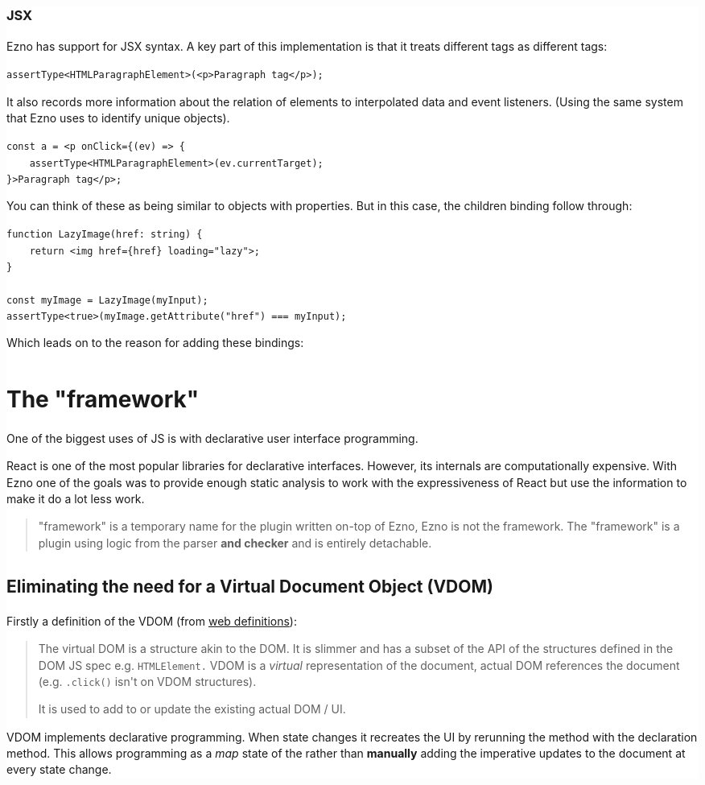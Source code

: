 ### JSX

Ezno has support for JSX syntax. A key part of this implementation is that it treats different tags as different tags:

```tsx
assertType<HTMLParagraphElement>(<p>Paragraph tag</p>);
```

It also records more information about the relation of elements to interpolated data and event listeners. (Using the same system that Ezno uses to identify unique objects).

```tsx
const a = <p onClick={(ev) => {
	assertType<HTMLParagraphElement>(ev.currentTarget);
}>Paragraph tag</p>;
```

You can think of these as being similar to objects with properties. But in this case, the children binding follow through:

```tsx
function LazyImage(href: string) {
	return <img href={href} loading="lazy">;
}

const myImage = LazyImage(myInput);
assertType<true>(myImage.getAttribute("href") === myInput);
```

Which leads on to the reason for adding these bindings:

# The "framework"

One of the biggest uses of JS is with declarative user interface programming.

React is one of the most popular libraries for declarative interfaces. However, its internals are computationally expensive. With Ezno one of the goals was to provide enough static analysis to work with the expressiveness of React but use the information to make it do a lot less work.

> "framework" is a temporary name for the plugin written on-top of Ezno, Ezno is not the framework. The "framework" is a plugin using logic from the parser **and checker** and is entirely detachable.

## Eliminating the need for a Virtual Document Object (VDOM)

Firstly a definition of the VDOM (from [web definitions](/posts/web-terminology/#vdom)):

> The virtual DOM is a structure akin to the DOM. It is slimmer and has a subset of the API of the structures defined in the DOM JS spec e.g. `HTMLElement.` VDOM is a *virtual* representation of the document, actual DOM references the document (e.g. `.click()` isn't on VDOM structures).
>
> It is used to add to or update the existing actual DOM / UI.

VDOM implements declarative programming. When state changes it recreates the UI by rerunning the method with the declaration method. This allows programming as a *map* state of the rather than **manually** adding the imperative updates to the document at every state change.
